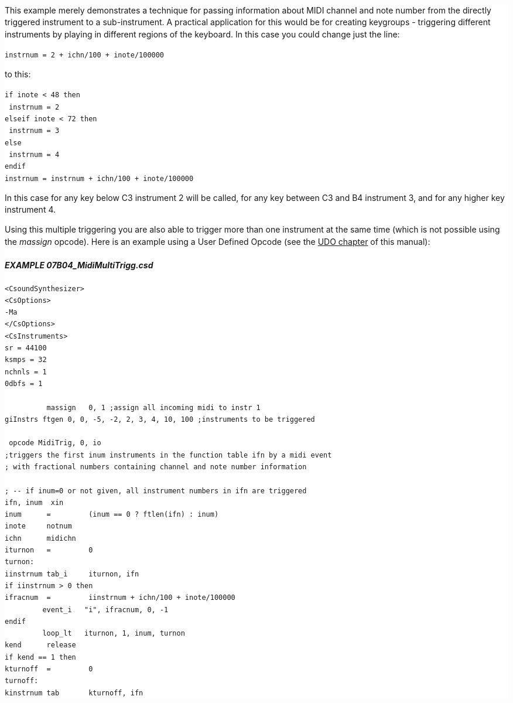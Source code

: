 This example merely demonstrates a technique for passing information
about MIDI channel and note number from the directly triggered
instrument to a sub-instrument. A practical application for this would
be for creating keygroups - triggering different instruments by playing
in different regions of the keyboard. In this case you could change just
the line:

    instrnum = 2 + ichn/100 + inote/100000

to this:

    if inote < 48 then
     instrnum = 2
    elseif inote < 72 then
     instrnum = 3
    else
     instrnum = 4
    endif
    instrnum = instrnum + ichn/100 + inote/100000

In this case for any key below C3 instrument 2 will be called, for any
key between C3 and B4 instrument 3, and for any higher key instrument 4.

Using this multiple triggering you are also able to trigger more than
one instrument at the same time (which is not possible using
the _massign_ opcode). Here is an example using a User Defined Opcode (see
the [UDO chapter](03-g-user-defined-opcodes.md) of this manual):

#### **_EXAMPLE 07B04_MidiMultiTrigg.csd_**

```csound
<CsoundSynthesizer>
<CsOptions>
-Ma
</CsOptions>
<CsInstruments>
sr = 44100
ksmps = 32
nchnls = 1
0dbfs = 1

          massign   0, 1 ;assign all incoming midi to instr 1
giInstrs ftgen 0, 0, -5, -2, 2, 3, 4, 10, 100 ;instruments to be triggered

 opcode MidiTrig, 0, io
;triggers the first inum instruments in the function table ifn by a midi event
; with fractional numbers containing channel and note number information

; -- if inum=0 or not given, all instrument numbers in ifn are triggered
ifn, inum  xin
inum      =         (inum == 0 ? ftlen(ifn) : inum)
inote     notnum
ichn      midichn
iturnon   =         0
turnon:
iinstrnum tab_i     iturnon, ifn
if iinstrnum > 0 then
ifracnum  =         iinstrnum + ichn/100 + inote/100000
         event_i   "i", ifracnum, 0, -1
endif
         loop_lt   iturnon, 1, inum, turnon
kend      release
if kend == 1 then
kturnoff  =         0
turnoff:
kinstrnum tab       kturnoff, ifn
```